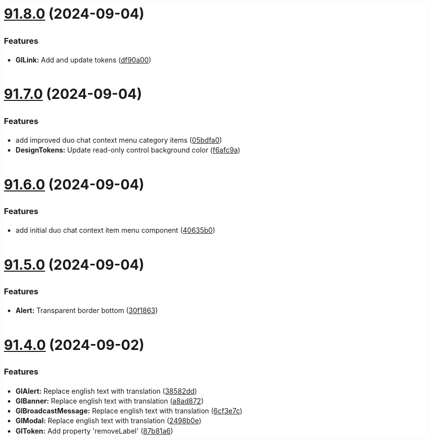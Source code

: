 # [91.8.0](https://gitlab.com/gitlab-org/gitlab-ui/compare/v91.7.0...v91.8.0) (2024-09-04)


### Features

* **GlLink:** Add and update tokens ([df90a00](https://gitlab.com/gitlab-org/gitlab-ui/commit/df90a0020dabcb05357dc0a65f468ef77c5575cd))

# [91.7.0](https://gitlab.com/gitlab-org/gitlab-ui/compare/v91.6.0...v91.7.0) (2024-09-04)


### Features

* add improved duo chat context menu category items ([05bdfa0](https://gitlab.com/gitlab-org/gitlab-ui/commit/05bdfa0698d8fc5117e995958044fa29dfef0b68))
* **DesignTokens:** Update read-only control background color ([f6afc9a](https://gitlab.com/gitlab-org/gitlab-ui/commit/f6afc9a3e9dd141684ffb09ab0fde0be23456353))

# [91.6.0](https://gitlab.com/gitlab-org/gitlab-ui/compare/v91.5.0...v91.6.0) (2024-09-04)


### Features

* add initial duo chat context item menu component ([40635b0](https://gitlab.com/gitlab-org/gitlab-ui/commit/40635b0afbb33b099f48922a36498bd4b709df00))

# [91.5.0](https://gitlab.com/gitlab-org/gitlab-ui/compare/v91.4.0...v91.5.0) (2024-09-04)


### Features

* **Alert:** Transparent border bottom ([30f1863](https://gitlab.com/gitlab-org/gitlab-ui/commit/30f1863f6921426ea4b907a3e0c74ed98b41e727))

# [91.4.0](https://gitlab.com/gitlab-org/gitlab-ui/compare/v91.3.0...v91.4.0) (2024-09-02)


### Features

* **GlAlert:** Replace english text with translation ([38582dd](https://gitlab.com/gitlab-org/gitlab-ui/commit/38582dddee70e6bf2b19945b5f20953359f5bc7a))
* **GlBanner:** Replace english text with translation ([a8ad872](https://gitlab.com/gitlab-org/gitlab-ui/commit/a8ad872011660d2973c9008e63b314355032e632))
* **GlBroadcastMessage:** Replace english text with translation ([6cf3e7c](https://gitlab.com/gitlab-org/gitlab-ui/commit/6cf3e7cfe272c1eb48c61d0d79dec9245a825d75))
* **GlModal:** Replace english text with translation ([2498b0e](https://gitlab.com/gitlab-org/gitlab-ui/commit/2498b0e38f74d2af7efae62b3686ff189b056932))
* **GlToken:** Add property 'removeLabel' ([87b81a6](https://gitlab.com/gitlab-org/gitlab-ui/commit/87b81a6f0838e8a644af20558a65b02d5b99e25e))
